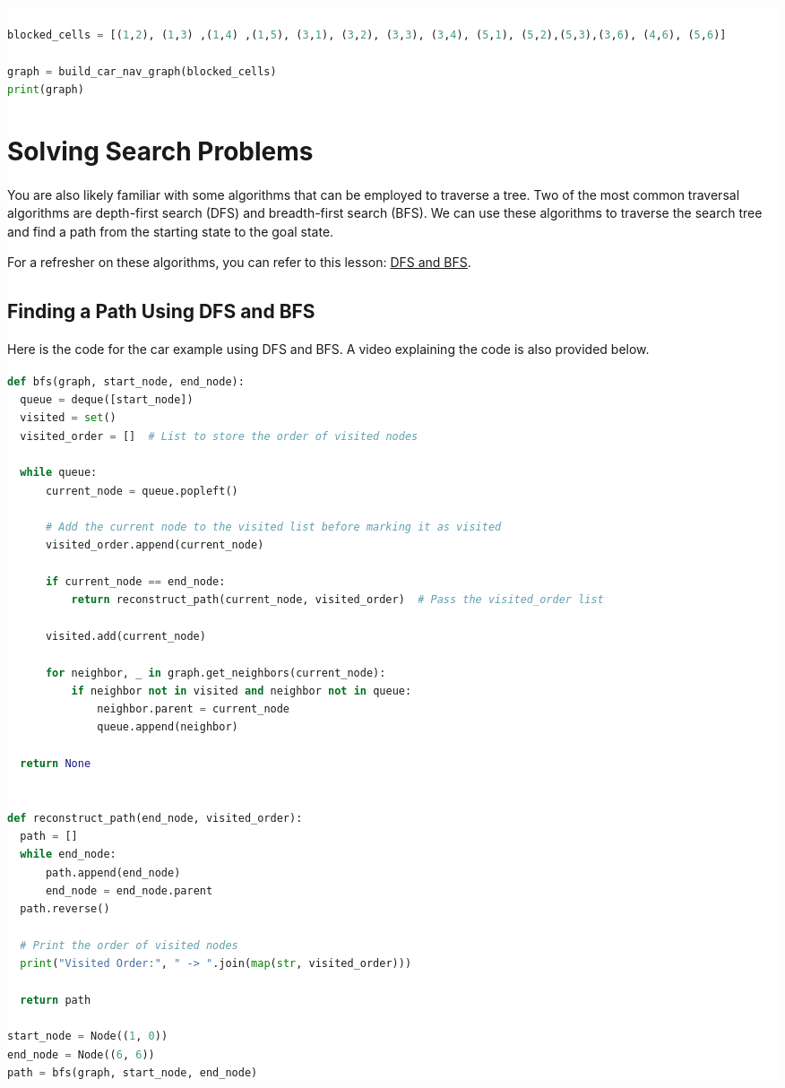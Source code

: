 ```python

blocked_cells = [(1,2), (1,3) ,(1,4) ,(1,5), (3,1), (3,2), (3,3), (3,4), (5,1), (5,2),(5,3),(3,6), (4,6), (5,6)]

graph = build_car_nav_graph(blocked_cells)
print(graph)
```

# Solving Search Problems

You are also likely familiar with some algorithms that can be employed to traverse a tree. Two of the most common traversal algorithms are depth-first search (DFS) and breadth-first search (BFS). We can use these algorithms to traverse the search tree and find a path from the starting state to the goal state.

For a refresher on these algorithms, you can refer to this lesson: [DFS and BFS](../../refreshers/search-algorithms.md).

## Finding a Path Using DFS and BFS

Here is the code for the car example using DFS and BFS. A video explaining the code is also provided below.

```python
def bfs(graph, start_node, end_node):
  queue = deque([start_node])
  visited = set()
  visited_order = []  # List to store the order of visited nodes

  while queue:
      current_node = queue.popleft()

      # Add the current node to the visited list before marking it as visited
      visited_order.append(current_node)

      if current_node == end_node:
          return reconstruct_path(current_node, visited_order)  # Pass the visited_order list

      visited.add(current_node)

      for neighbor, _ in graph.get_neighbors(current_node):
          if neighbor not in visited and neighbor not in queue:
              neighbor.parent = current_node
              queue.append(neighbor)

  return None


def reconstruct_path(end_node, visited_order):
  path = []
  while end_node:
      path.append(end_node)
      end_node = end_node.parent
  path.reverse()

  # Print the order of visited nodes
  print("Visited Order:", " -> ".join(map(str, visited_order)))

  return path

start_node = Node((1, 0))
end_node = Node((6, 6))
path = bfs(graph, start_node, end_node)
```
